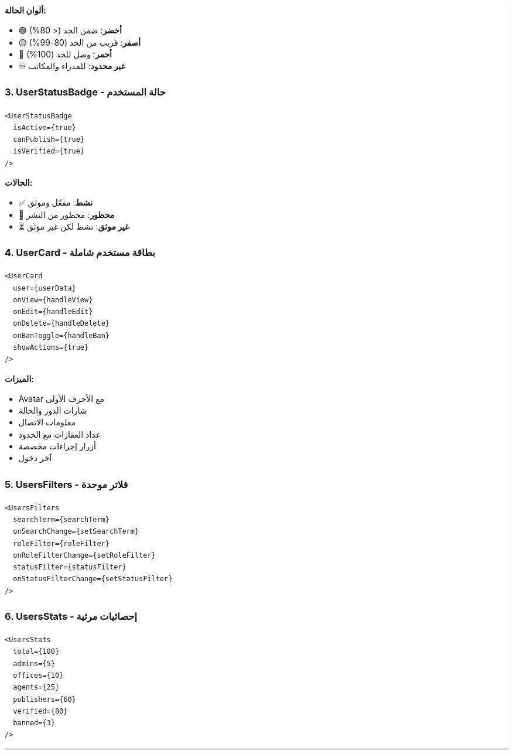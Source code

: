 **ألوان الحالة:**
- 🟢 **أخضر**: ضمن الحد (< 80%)
- 🟡 **أصفر**: قريب من الحد (80-99%)
- 🔴 **أحمر**: وصل للحد (100%)
- ♾️ **غير محدود**: للمدراء والمكاتب

### 3. **UserStatusBadge** - حالة المستخدم
```tsx
<UserStatusBadge 
  isActive={true} 
  canPublish={true} 
  isVerified={true} 
/>
```

**الحالات:**
- ✅ **نشط**: مفعّل وموثق
- 🚫 **محظور**: محظور من النشر
- ⏳ **غير موثق**: نشط لكن غير موثق

### 4. **UserCard** - بطاقة مستخدم شاملة
```tsx
<UserCard 
  user={userData}
  onView={handleView}
  onEdit={handleEdit}
  onDelete={handleDelete}
  onBanToggle={handleBan}
  showActions={true}
/>
```

**الميزات:**
- Avatar مع الأحرف الأولى
- شارات الدور والحالة
- معلومات الاتصال
- عداد العقارات مع الحدود
- أزرار إجراءات مخصصة
- آخر دخول

### 5. **UsersFilters** - فلاتر موحدة
```tsx
<UsersFilters 
  searchTerm={searchTerm}
  onSearchChange={setSearchTerm}
  roleFilter={roleFilter}
  onRoleFilterChange={setRoleFilter}
  statusFilter={statusFilter}
  onStatusFilterChange={setStatusFilter}
/>
```

### 6. **UsersStats** - إحصائيات مرئية
```tsx
<UsersStats 
  total={100}
  admins={5}
  offices={10}
  agents={25}
  publishers={60}
  verified={80}
  banned={3}
/>
```

---